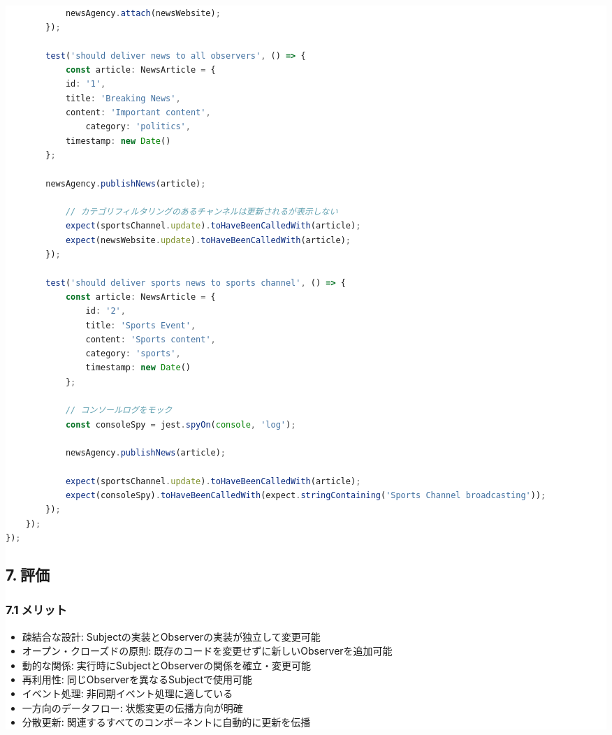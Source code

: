 ```typescript
            newsAgency.attach(newsWebsite);
        });
        
        test('should deliver news to all observers', () => {
            const article: NewsArticle = {
            id: '1',
            title: 'Breaking News',
            content: 'Important content',
                category: 'politics',
            timestamp: new Date()
        };
        
        newsAgency.publishNews(article);
        
            // カテゴリフィルタリングのあるチャンネルは更新されるが表示しない
            expect(sportsChannel.update).toHaveBeenCalledWith(article);
            expect(newsWebsite.update).toHaveBeenCalledWith(article);
        });
        
        test('should deliver sports news to sports channel', () => {
            const article: NewsArticle = {
                id: '2',
                title: 'Sports Event',
                content: 'Sports content',
                category: 'sports',
                timestamp: new Date()
            };
            
            // コンソールログをモック
            const consoleSpy = jest.spyOn(console, 'log');
            
            newsAgency.publishNews(article);
            
            expect(sportsChannel.update).toHaveBeenCalledWith(article);
            expect(consoleSpy).toHaveBeenCalledWith(expect.stringContaining('Sports Channel broadcasting'));
        });
    });
});
```

## 7. 評価

### 7.1 メリット
- 疎結合な設計: Subjectの実装とObserverの実装が独立して変更可能
- オープン・クローズドの原則: 既存のコードを変更せずに新しいObserverを追加可能
- 動的な関係: 実行時にSubjectとObserverの関係を確立・変更可能
- 再利用性: 同じObserverを異なるSubjectで使用可能
- イベント処理: 非同期イベント処理に適している
- 一方向のデータフロー: 状態変更の伝播方向が明確
- 分散更新: 関連するすべてのコンポーネントに自動的に更新を伝播
